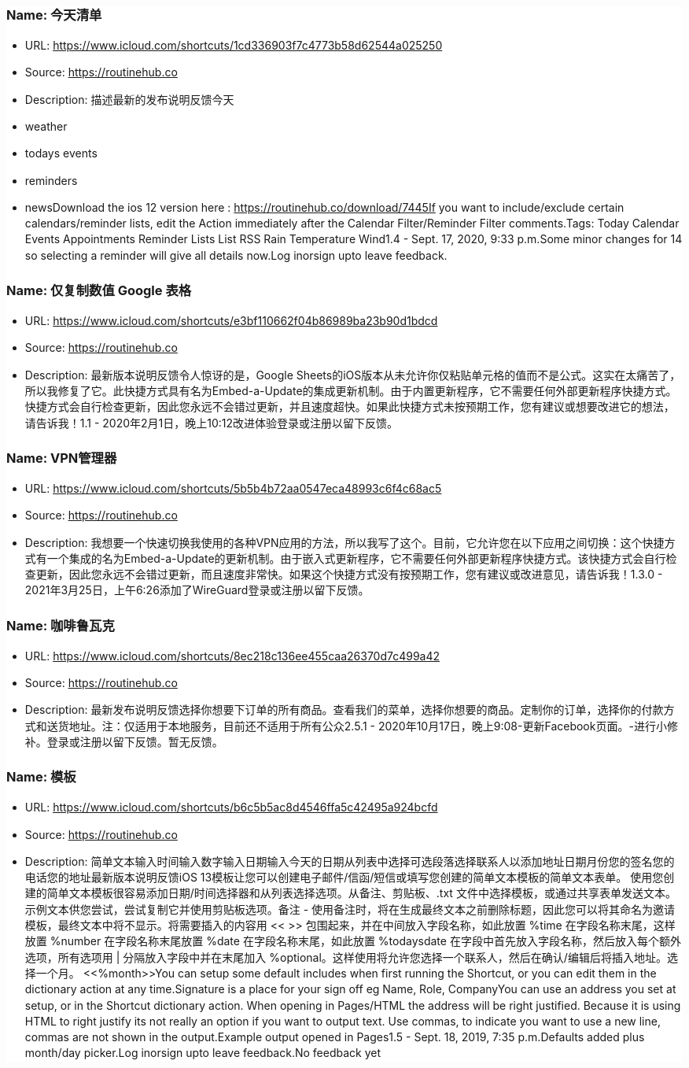 ### Name: 今天清单

- URL: https://www.icloud.com/shortcuts/1cd336903f7c4773b58d62544a025250

- Source: https://routinehub.co

- Description: 描述最新的发布说明反馈今天
- weather
- todays events
- reminders
- newsDownload the ios 12 version here : https://routinehub.co/download/7445If you want to include/exclude certain calendars/reminder lists, edit the Action immediately after the Calendar Filter/Reminder Filter comments.Tags: Today Calendar Events Appointments Reminder Lists List RSS Rain Temperature Wind1.4 - Sept. 17, 2020, 9:33 p.m.Some minor changes for 14 so selecting a reminder will give all details now.Log inorsign upto leave feedback.

### Name: 仅复制数值 Google 表格

- URL: https://www.icloud.com/shortcuts/e3bf110662f04b86989ba23b90d1bdcd

- Source: https://routinehub.co

- Description: 最新版本说明反馈令人惊讶的是，Google Sheets的iOS版本从未允许你仅粘贴单元格的值而不是公式。这实在太痛苦了，所以我修复了它。此快捷方式具有名为Embed-a-Update的集成更新机制。由于内置更新程序，它不需要任何外部更新程序快捷方式。快捷方式会自行检查更新，因此您永远不会错过更新，并且速度超快。如果此快捷方式未按预期工作，您有建议或想要改进它的想法，请告诉我！1.1 - 2020年2月1日，晚上10:12改进体验登录或注册以留下反馈。

### Name: VPN管理器

- URL: https://www.icloud.com/shortcuts/5b5b4b72aa0547eca48993c6f4c68ac5

- Source: https://routinehub.co

- Description: 我想要一个快速切换我使用的各种VPN应用的方法，所以我写了这个。目前，它允许您在以下应用之间切换：这个快捷方式有一个集成的名为Embed-a-Update的更新机制。由于嵌入式更新程序，它不需要任何外部更新程序快捷方式。该快捷方式会自行检查更新，因此您永远不会错过更新，而且速度非常快。如果这个快捷方式没有按预期工作，您有建议或改进意见，请告诉我！1.3.0 - 2021年3月25日，上午6:26添加了WireGuard登录或注册以留下反馈。

### Name: 咖啡鲁瓦克

- URL: https://www.icloud.com/shortcuts/8ec218c136ee455caa26370d7c499a42

- Source: https://routinehub.co

- Description: 最新发布说明反馈选择你想要下订单的所有商品。查看我们的菜单，选择你想要的商品。定制你的订单，选择你的付款方式和送货地址。注：仅适用于本地服务，目前还不适用于所有公众2.5.1 - 2020年10月17日，晚上9:08-更新Facebook页面。-进行小修补。登录或注册以留下反馈。暂无反馈。

### Name: 模板

- URL: https://www.icloud.com/shortcuts/b6c5b5ac8d4546ffa5c42495a924bcfd

- Source: https://routinehub.co

- Description: 简单文本输入时间输入数字输入日期输入今天的日期从列表中选择可选段落选择联系人以添加地址日期月份您的签名您的电话您的地址最新版本说明反馈iOS 13模板让您可以创建电子邮件/信函/短信或填写您创建的简单文本模板的简单文本表单。 使用您创建的简单文本模板很容易添加日期/时间选择器和从列表选择选项。从备注、剪贴板、.txt 文件中选择模板，或通过共享表单发送文本。示例文本供您尝试，尝试复制它并使用剪贴板选项。备注 - 使用备注时，将在生成最终文本之前删除标题，因此您可以将其命名为邀请模板，最终文本中将不显示。将需要插入的内容用 << >> 包围起来，并在中间放入字段名称，如此放置 %time 在字段名称末尾，这样放置 %number 在字段名称末尾放置 %date 在字段名称末尾，如此放置 %todaysdate 在字段中首先放入字段名称，然后放入每个额外选项，所有选项用 | 分隔放入字段中并在末尾加入 %optional。这样使用将允许您选择一个联系人，然后在确认/编辑后将插入地址。选择一个月。
<<%month>>You can setup some default includes when first running the Shortcut, or you can edit them in the dictionary action at any time.Signature is a place for your sign off eg Name, Role, CompanyYou can use an address you set at setup, or in the Shortcut dictionary action. When opening in Pages/HTML the address will be right justified. Because it is using HTML to right justify its not really an option if you want to output text. Use commas, to indicate you want to use a new line, commas are not shown in the output.Example output opened in Pages1.5 - Sept. 18, 2019, 7:35 p.m.Defaults added plus month/day picker.Log inorsign upto leave feedback.No feedback yet
